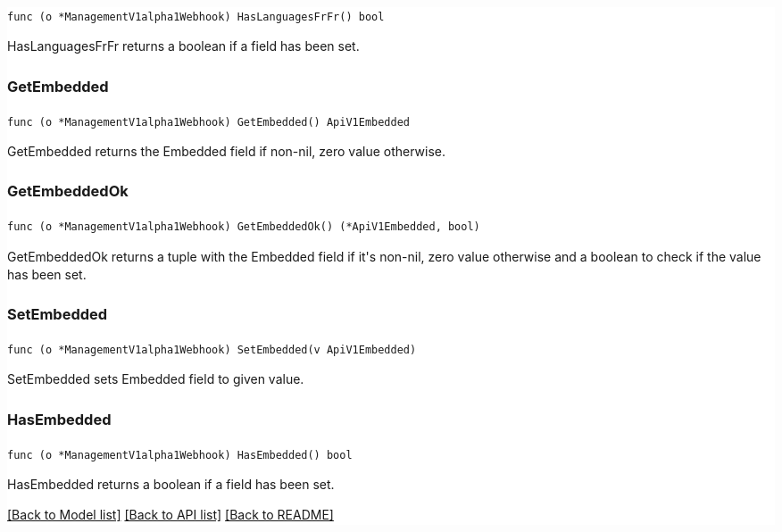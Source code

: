 `func (o *ManagementV1alpha1Webhook) HasLanguagesFrFr() bool`

HasLanguagesFrFr returns a boolean if a field has been set.

### GetEmbedded

`func (o *ManagementV1alpha1Webhook) GetEmbedded() ApiV1Embedded`

GetEmbedded returns the Embedded field if non-nil, zero value otherwise.

### GetEmbeddedOk

`func (o *ManagementV1alpha1Webhook) GetEmbeddedOk() (*ApiV1Embedded, bool)`

GetEmbeddedOk returns a tuple with the Embedded field if it's non-nil, zero value otherwise
and a boolean to check if the value has been set.

### SetEmbedded

`func (o *ManagementV1alpha1Webhook) SetEmbedded(v ApiV1Embedded)`

SetEmbedded sets Embedded field to given value.

### HasEmbedded

`func (o *ManagementV1alpha1Webhook) HasEmbedded() bool`

HasEmbedded returns a boolean if a field has been set.


[[Back to Model list]](../README.md#documentation-for-models) [[Back to API list]](../README.md#documentation-for-api-endpoints) [[Back to README]](../README.md)


